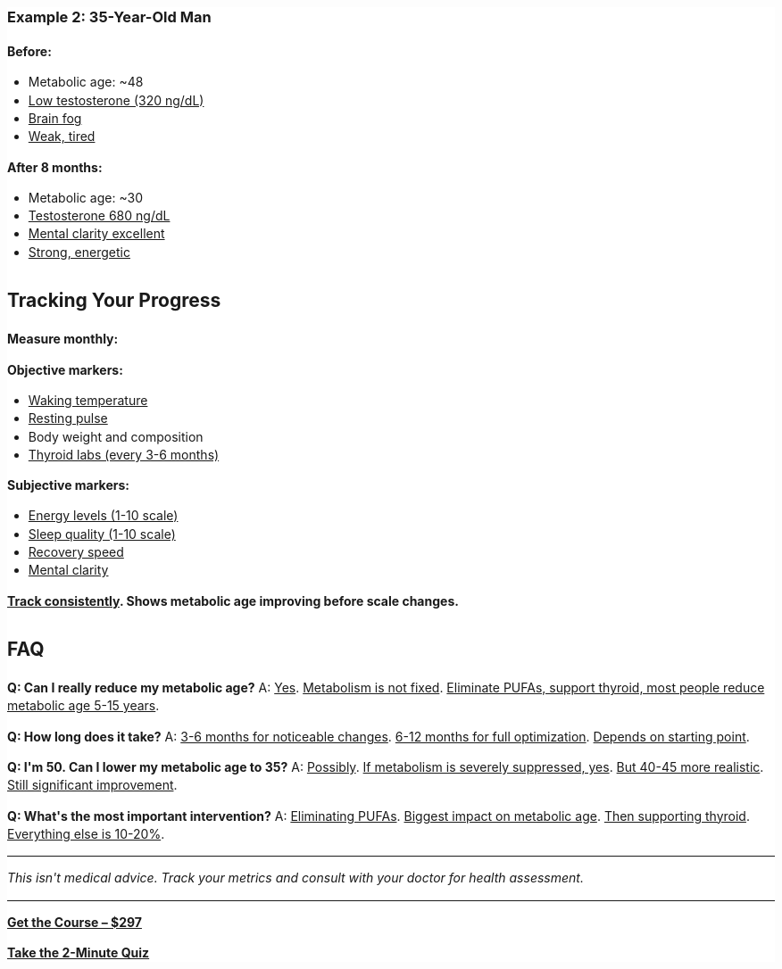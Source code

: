 ### **Example 2: 35-Year-Old Man**

**Before:**
- Metabolic age: ~48
- [Low testosterone (320 ng/dL)](/blog/testosterone-pufas)
- [Brain fog](/blog/brain-fog-pufas)
- [Weak, tired](/blog/exercise-metabolism)

**After 8 months:**
- Metabolic age: ~30
- [Testosterone 680 ng/dL](/blog/testosterone-pufas)
- [Mental clarity excellent](/blog/brain-fog-pufas)
- [Strong, energetic](/blog/athletic-performance)

## Tracking Your Progress

**Measure monthly:**

**Objective markers:**
- [Waking temperature](/blog/temperature-tracking-metabolism)
- [Resting pulse](/blog/pulse-tracking-guide)
- Body weight and composition
- [Thyroid labs (every 3-6 months)](/blog/thyroid-labs-interpretation)

**Subjective markers:**
- [Energy levels (1-10 scale)](/blog/tracking-symptoms)
- [Sleep quality (1-10 scale)](/blog/body-temperature-sleep)
- [Recovery speed](/blog/athletic-performance)
- [Mental clarity](/blog/brain-fog-pufas)

**[Track consistently](/blog/tracking-symptoms). Shows metabolic age improving before scale changes.**

## FAQ

**Q: Can I really reduce my metabolic age?**
A: [Yes](/blog/seed-oils-and-thyroid). [Metabolism is not fixed](/blog/weight-loss-plateaus). [Eliminate PUFAs, support thyroid, most people reduce metabolic age 5-15 years](/blog/tracking-symptoms).

**Q: How long does it take?**
A: [3-6 months for noticeable changes](/blog/seven-day-pufa-purge). [6-12 months for full optimization](/blog/seed-oils-and-thyroid). [Depends on starting point](/blog/tracking-symptoms).

**Q: I'm 50. Can I lower my metabolic age to 35?**
A: [Possibly](/blog/temperature-tracking-metabolism). [If metabolism is severely suppressed, yes](/blog/seed-oils-and-thyroid). [But 40-45 more realistic](/blog/tracking-symptoms). [Still significant improvement](/blog/energy-crashes).

**Q: What's the most important intervention?**
A: [Eliminating PUFAs](/blog/seven-day-pufa-purge). [Biggest impact on metabolic age](/blog/pufas-oxidative-stress). [Then supporting thyroid](/blog/seed-oils-and-thyroid). [Everything else is 10-20%](/blog/tracking-symptoms).

---

*This isn't medical advice. Track your metrics and consult with your doctor for health assessment.*

---

**[Get the Course – $297](https://buy.polar.sh/polar_cl_8P7Z3TGPlCzXSgbJ0MNkG3HrYyVlcumvIjDMu3YLrwH)**

**[Take the 2-Minute Quiz](/quiz)**
